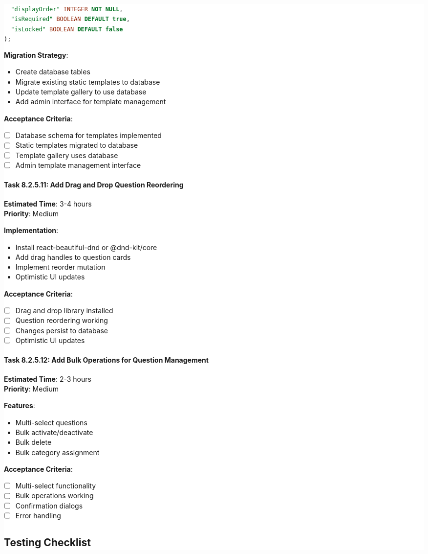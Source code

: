 ```sql
  "displayOrder" INTEGER NOT NULL,
  "isRequired" BOOLEAN DEFAULT true,
  "isLocked" BOOLEAN DEFAULT false
);
```

**Migration Strategy**:
- Create database tables
- Migrate existing static templates to database
- Update template gallery to use database
- Add admin interface for template management

**Acceptance Criteria**:
- [ ] Database schema for templates implemented
- [ ] Static templates migrated to database
- [ ] Template gallery uses database
- [ ] Admin template management interface

#### Task 8.2.5.11: Add Drag and Drop Question Reordering
**Estimated Time**: 3-4 hours  
**Priority**: Medium

**Implementation**:
- Install react-beautiful-dnd or @dnd-kit/core
- Add drag handles to question cards
- Implement reorder mutation
- Optimistic UI updates

**Acceptance Criteria**:
- [ ] Drag and drop library installed
- [ ] Question reordering working
- [ ] Changes persist to database
- [ ] Optimistic UI updates

#### Task 8.2.5.12: Add Bulk Operations for Question Management
**Estimated Time**: 2-3 hours  
**Priority**: Medium

**Features**:
- Multi-select questions
- Bulk activate/deactivate
- Bulk delete
- Bulk category assignment

**Acceptance Criteria**:
- [ ] Multi-select functionality
- [ ] Bulk operations working
- [ ] Confirmation dialogs
- [ ] Error handling

## Testing Checklist
